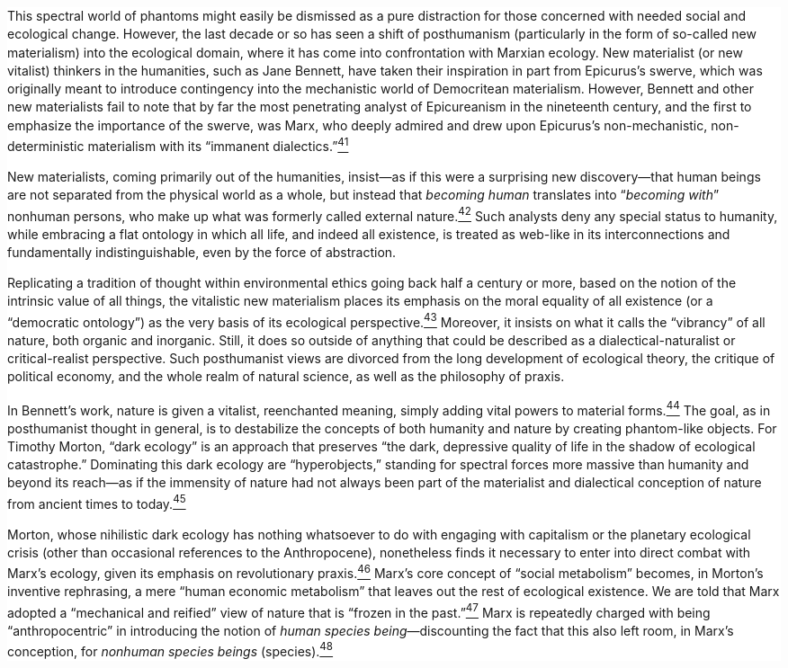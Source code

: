 This spectral world of phantoms might easily be dismissed as a pure distraction for those concerned with needed social and ecological change. However, the last decade or so has seen a shift of posthumanism (particularly in the form of so-called new materialism) into the ecological domain, where it has come into confrontation with Marxian ecology. New materialist (or new vitalist) thinkers in the humanities, such as Jane Bennett, have taken their inspiration in part from Epicurus’s swerve, which was originally meant to introduce contingency into the mechanistic world of Democritean materialism. However, Bennett and other new materialists fail to note that by far the most penetrating analyst of Epicureanism in the nineteenth century, and the first to emphasize the importance of the swerve, was Marx, who deeply admired and drew upon Epicurus’s non-mechanistic, non-deterministic materialism with its “immanent dialectics.”[<sup>41</sup>](https://monthlyreview.org/2023/01/01/marxs-critique-of-enlightenment-humanism-a-revolutionary-ecological-perspective/#en41)

New materialists, coming primarily out of the humanities, insist—as if this were a surprising new discovery—that human beings are not separated from the physical world as a whole, but instead that _becoming human_ translates into “_becoming with_” nonhuman persons, who make up what was formerly called external nature.[<sup>42</sup>](https://monthlyreview.org/2023/01/01/marxs-critique-of-enlightenment-humanism-a-revolutionary-ecological-perspective/#en42) Such analysts deny any special status to humanity, while embracing a flat ontology in which all life, and indeed all existence, is treated as web-like in its interconnections and fundamentally indistinguishable, even by the force of abstraction.

Replicating a tradition of thought within environmental ethics going back half a century or more, based on the notion of the intrinsic value of all things, the vitalistic new materialism places its emphasis on the moral equality of all existence (or a “democratic ontology”) as the very basis of its ecological perspective.[<sup>43</sup>](https://monthlyreview.org/2023/01/01/marxs-critique-of-enlightenment-humanism-a-revolutionary-ecological-perspective/#en43) Moreover, it insists on what it calls the “vibrancy” of all nature, both organic and inorganic. Still, it does so outside of anything that could be described as a dialectical-naturalist or critical-realist perspective. Such posthumanist views are divorced from the long development of ecological theory, the critique of political economy, and the whole realm of natural science, as well as the philosophy of praxis.

In Bennett’s work, nature is given a vitalist, reenchanted meaning, simply adding vital powers to material forms.[<sup>44</sup>](https://monthlyreview.org/2023/01/01/marxs-critique-of-enlightenment-humanism-a-revolutionary-ecological-perspective/#en44) The goal, as in posthumanist thought in general, is to destabilize the concepts of both humanity and nature by creating phantom-like objects. For Timothy Morton, “dark ecology” is an approach that preserves “the dark, depressive quality of life in the shadow of ecological catastrophe.” Dominating this dark ecology are “hyperobjects,” standing for spectral forces more massive than humanity and beyond its reach—as if the immensity of nature had not always been part of the materialist and dialectical conception of nature from ancient times to today.[<sup>45</sup>](https://monthlyreview.org/2023/01/01/marxs-critique-of-enlightenment-humanism-a-revolutionary-ecological-perspective/#en45)

Morton, whose nihilistic dark ecology has nothing whatsoever to do with engaging with capitalism or the planetary ecological crisis (other than occasional references to the Anthropocene), nonetheless finds it necessary to enter into direct combat with Marx’s ecology, given its emphasis on revolutionary praxis.[<sup>46</sup>](https://monthlyreview.org/2023/01/01/marxs-critique-of-enlightenment-humanism-a-revolutionary-ecological-perspective/#en46) Marx’s core concept of “social metabolism” becomes, in Morton’s inventive rephrasing, a mere “human economic metabolism” that leaves out the rest of ecological existence. We are told that Marx adopted a “mechanical and reified” view of nature that is “frozen in the past.”[<sup>47</sup>](https://monthlyreview.org/2023/01/01/marxs-critique-of-enlightenment-humanism-a-revolutionary-ecological-perspective/#en47) Marx is repeatedly charged with being “anthropocentric” in introducing the notion of _human species being_—discounting the fact that this also left room, in Marx’s conception, for _nonhuman species beings_ (species).[<sup>48</sup>](https://monthlyreview.org/2023/01/01/marxs-critique-of-enlightenment-humanism-a-revolutionary-ecological-perspective/#en48)
